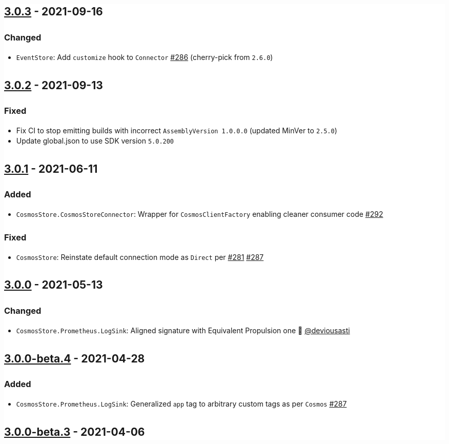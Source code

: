 <a name="3.0.3"></a>
## [3.0.3] - 2021-09-16

### Changed

- `EventStore`: Add `customize` hook to `Connector` [#286](https://github.com/jet/equinox/pull/286) (cherry-pick from `2.6.0`)

<a name="3.0.2"></a>
## [3.0.2] - 2021-09-13

### Fixed

- Fix CI to stop emitting builds with incorrect `AssemblyVersion 1.0.0.0` (updated MinVer to `2.5.0`)
- Update global.json to use SDK version `5.0.200`

<a name="3.0.1"></a>
## [3.0.1] - 2021-06-11

### Added

- `CosmosStore.CosmosStoreConnector`: Wrapper for `CosmosClientFactory` enabling cleaner consumer code [#292](https://github.com/jet/equinox/issues/292)

### Fixed

- `CosmosStore`: Reinstate default connection mode as `Direct` per [#281](https://github.com/jet/equinox/issues/281) [#287](https://github.com/jet/equinox/issues/287)

<a name="3.0.0"></a>
## [3.0.0] - 2021-05-13

### Changed

- `CosmosStore.Prometheus.LogSink`: Aligned signature with Equivalent Propulsion one :pray: [@deviousasti](https://github.com/deviousasti)

<a name="3.0.0-beta.4"></a>
## [3.0.0-beta.4] - 2021-04-28

### Added

- `CosmosStore.Prometheus.LogSink`: Generalized `app` tag to arbitrary custom tags as per `Cosmos` [#287](https://github.com/jet/equinox/issues/287)

<a name="3.0.0-beta.3"></a>
## [3.0.0-beta.3] - 2021-04-06


[Unreleased]: https://github.com/jet/equinox/compare/4.0.4...HEAD
[4.0.4]: https://github.com/jet/equinox/compare/4.0.3...4.0.4
[4.0.3]: https://github.com/jet/equinox/compare/4.0.2...4.0.3
[4.0.2]: https://github.com/jet/equinox/compare/4.0.0...4.0.2
[4.0.0]: https://github.com/jet/equinox/compare/3.0.7...4.0.0
[3.0.7]: https://github.com/jet/equinox/compare/3.0.6...3.0.7
[3.0.6]: https://github.com/jet/equinox/compare/3.0.5...3.0.6
[3.0.5]: https://github.com/jet/equinox/compare/3.0.4...3.0.5
[3.0.4]: https://github.com/jet/equinox/compare/3.0.3...3.0.4
[3.0.3]: https://github.com/jet/equinox/compare/3.0.2...3.0.3
[3.0.2]: https://github.com/jet/equinox/compare/3.0.1...3.0.2
[3.0.1]: https://github.com/jet/equinox/compare/3.0.0...3.0.1
[3.0.0]: https://github.com/jet/equinox/compare/3.0.0-beta.4...3.0.0
[3.0.0-beta.4]: https://github.com/jet/equinox/compare/3.0.0-beta.3...3.0.0-beta.4
[3.0.0-beta.3]: https://github.com/jet/equinox/compare/3.0.0-beta.2...3.0.0-beta.3
[3.0.0-beta.2]: https://github.com/jet/equinox/compare/3.0.0-beta.1...3.0.0-beta.2
[3.0.0-beta.1]: https://github.com/jet/equinox/compare/2.6.0...3.0.0-beta.1
[2.6.0]: https://github.com/jet/equinox/compare/2.5.1...2.6.0
[2.5.1]: https://github.com/jet/equinox/compare/2.5.0...2.5.1
[2.5.0]: https://github.com/jet/equinox/compare/2.4.0...2.5.0
[2.4.0]: https://github.com/jet/equinox/compare/2.3.0...2.4.0
[2.3.0]: https://github.com/jet/equinox/compare/2.3.0-rc2...2.3.0
[2.3.0-rc2]: https://github.com/jet/equinox/compare/2.3.0-rc1...2.3.0-rc2
[2.3.0-rc1]: https://github.com/jet/equinox/compare/2.2.0...2.3.0-rc1
[2.2.0]: https://github.com/jet/equinox/compare/2.1.0...2.2.0
[2.1.0]: https://github.com/jet/equinox/compare/2.0.2...2.1.0
[2.0.2]: https://github.com/jet/equinox/compare/2.0.1...2.0.2
[2.0.1]: https://github.com/jet/equinox/compare/2.0.0...2.0.1
[2.0.0]: https://github.com/jet/equinox/compare/2.0.0-rc9...2.0.0
[2.0.0-rc9]: https://github.com/jet/equinox/compare/2.0.0-rc8...2.0.0-rc9
[2.0.0-rc8]: https://github.com/jet/equinox/compare/2.0.0-rc7...2.0.0-rc8
[2.0.0-rc7]: https://github.com/jet/equinox/compare/2.0.0-rc6...2.0.0-rc7
[2.0.0-rc6]: https://github.com/jet/equinox/compare/2.0.0-rc5...2.0.0-rc6
[2.0.0-rc5]: https://github.com/jet/equinox/compare/2.0.0-rc4...2.0.0-rc5
[2.0.0-rc4]: https://github.com/jet/equinox/compare/2.0.0-rc3...2.0.0-rc4
[2.0.0-rc3]: https://github.com/jet/equinox/compare/2.0.0-rc2...2.0.0-rc3
[2.0.0-rc2]: https://github.com/jet/equinox/compare/2.0.0-rc1...2.0.0-rc2
[2.0.0-rc1]: https://github.com/jet/equinox/compare/2.0.0-preview9...2.0.0-rc1
[2.0.0-preview9]: https://github.com/jet/equinox/compare/2.0.0-preview8...2.0.0-preview9
[2.0.0-preview8]: https://github.com/jet/equinox/compare/2.0.0-preview7...2.0.0-preview8
[2.0.0-preview7]: https://github.com/jet/equinox/compare/2.0.0-preview6...2.0.0-preview7
[2.0.0-preview6]: https://github.com/jet/equinox/compare/2.0.0-preview5...2.0.0-preview6
[2.0.0-preview5]: https://github.com/jet/equinox/compare/2.0.0-preview4...2.0.0-preview5
[2.0.0-preview4]: https://github.com/jet/equinox/compare/2.0.0-preview3...2.0.0-preview4
[2.0.0-preview3]: https://github.com/jet/equinox/compare/2.0.0-preview2...2.0.0-preview3
[2.0.0-preview2]: https://github.com/jet/equinox/compare/2.0.0-preview1...2.0.0-preview2
[2.0.0-preview1]: https://github.com/jet/equinox/compare/1.1.0-preview2...2.0.0-preview1
[1.1.0-preview2]: https://github.com/jet/equinox/compare/1.1.0-preview1...1.1.0-preview2
[1.1.0-preview1]: https://github.com/jet/equinox/compare/1.0.4...1.1.0-preview1
[1.0.4]: https://github.com/jet/equinox/compare/1.0.3...1.0.4
[1.0.3]: https://github.com/jet/equinox/compare/e28991d8005a2257594ac5cf5b764b76fdca7823...1.0.3